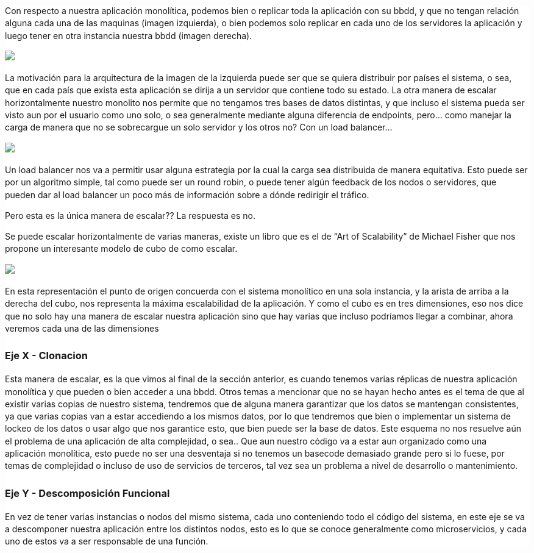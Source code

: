 Con respecto a nuestra aplicación monolítica, podemos bien o replicar toda la aplicación con su bbdd, y que no tengan relación alguna cada una de las maquinas (imagen izquierda), o bien podemos solo replicar en cada uno de los servidores la aplicación y luego tener en otra instancia nuestra bbdd (imagen derecha). 

<img src="~@/images/distribucion/image7.png" class='center'>

La motivación para la arquitectura de la imagen de la izquierda puede ser que se quiera distribuir por países el sistema, o sea, que en cada país que exista esta aplicación se dirija a un servidor que contiene todo su estado. La otra manera de escalar horizontalmente nuestro monolito nos permite que no tengamos tres bases de datos distintas, y que incluso el sistema pueda ser visto aun por el usuario como uno solo, o sea generalmente mediante alguna diferencia de endpoints, pero… como manejar la carga de manera que no se sobrecargue un solo servidor y los otros no?  Con un load balancer…

<img src="~@/images/distribucion/image13.png" class='center'>

Un load balancer nos va a permitir usar alguna estrategia por la cual la carga sea distribuida de manera equitativa. Esto puede ser por un algoritmo simple, tal como puede ser un round robin, o puede tener algún feedback de los nodos o servidores, que pueden dar al load balancer un poco más de información sobre a dónde redirigir el tráfico.

Pero esta es la única manera de escalar?? La respuesta es no.

Se puede escalar horizontalmente de varias maneras, existe un libro que es el de “Art of Scalability” de Michael Fisher que nos propone un interesante modelo de cubo de como escalar.

<img src="~@/images/distribucion/image9.png" class='center'>

En esta representación el punto de origen concuerda con el sistema monolítico en una sola instancia, y la arista de arriba a la derecha del cubo, nos representa la máxima escalabilidad de la aplicación. Y como el cubo es en tres dimensiones, eso nos dice que no solo hay una manera de escalar nuestra aplicación sino que hay varias que incluso podríamos llegar a combinar, ahora veremos cada una de las dimensiones

### Eje X - Clonacion

Esta manera de escalar, es la que vimos al final de la sección anterior, es cuando tenemos varias réplicas de nuestra aplicación monolítica y que pueden o bien acceder a una bbdd. Otros temas a mencionar que no se hayan hecho antes es el tema de que al existir varias copias de nuestro sistema, tendremos que de alguna manera garantizar que los datos se mantengan consistentes, ya que varias copias van a estar accediendo a los mismos datos, por lo que tendremos que bien o implementar un sistema de lockeo de los datos o usar algo que nos garantice esto, que bien puede ser la base de datos.
Este esquema no nos resuelve aún el problema de una aplicación de alta complejidad, o sea.. Que aun nuestro código va a estar aun organizado como una aplicación monolítica, esto puede no ser una desventaja si no tenemos un basecode demasiado grande pero si lo fuese, por temas de complejidad o incluso de uso de servicios de terceros, tal vez sea un problema a nivel de desarrollo o mantenimiento.


### Eje Y - Descomposición Funcional

En vez de tener varias instancias o nodos del mismo sistema, cada uno conteniendo todo el código del sistema, en este eje se va a descomponer nuestra aplicación entre los distintos nodos, esto es lo que se conoce generalmente como microservicios, y cada uno de estos va a ser responsable de una función. 
